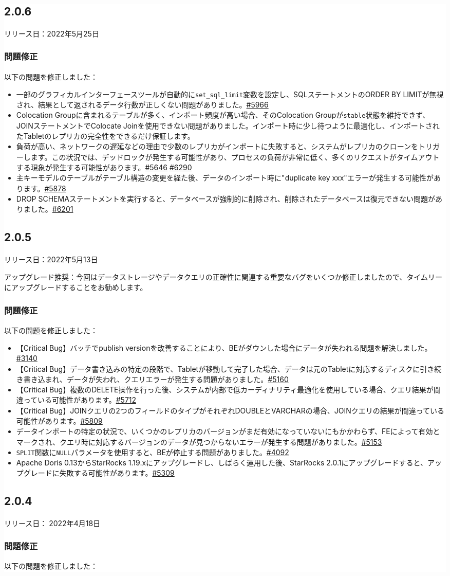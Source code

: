 ## 2.0.6

リリース日：2022年5月25日

### 問題修正

以下の問題を修正しました：

- 一部のグラフィカルインターフェースツールが自動的に`set_sql_limit`変数を設定し、SQLステートメントのORDER BY LIMITが無視され、結果として返されるデータ行数が正しくない問題がありました。[#5966](https://github.com/StarRocks/starrocks/issues/5966)
- Colocation Groupに含まれるテーブルが多く、インポート頻度が高い場合、そのColocation Groupが`stable`状態を維持できず、JOINステートメントでColocate Joinを使用できない問題がありました。インポート時に少し待つように最適化し、インポートされたTabletのレプリカの完全性をできるだけ保証します。
- 負荷が高い、ネットワークの遅延などの理由で少数のレプリカがインポートに失敗すると、システムがレプリカのクローンをトリガーします。この状況では、デッドロックが発生する可能性があり、プロセスの負荷が非常に低く、多くのリクエストがタイムアウトする現象が発生する可能性があります。[#5646](https://github.com/StarRocks/starrocks/issues/5646) [#6290](https://github.com/StarRocks/starrocks/issues/6290)
- 主キーモデルのテーブルがテーブル構造の変更を経た後、データのインポート時に"duplicate key xxx"エラーが発生する可能性があります。[#5878](https://github.com/StarRocks/starrocks/issues/5878)
- DROP SCHEMAステートメントを実行すると、データベースが強制的に削除され、削除されたデータベースは復元できない問題がありました。[#6201](https://github.com/StarRocks/starrocks/issues/6201)

## 2.0.5

リリース日：2022年5月13日

アップグレード推奨：今回はデータストレージやデータクエリの正確性に関連する重要なバグをいくつか修正しましたので、タイムリーにアップグレードすることをお勧めします。

### 問題修正

以下の問題を修正しました：

- 【Critical Bug】バッチでpublish versionを改善することにより、BEがダウンした場合にデータが失われる問題を解決しました。[#3140](https://github.com/StarRocks/starrocks/issues/3140)
- 【Critical Bug】データ書き込みの特定の段階で、Tabletが移動して完了した場合、データは元のTabletに対応するディスクに引き続き書き込まれ、データが失われ、クエリエラーが発生する問題がありました。[#5160](https://github.com/StarRocks/starrocks/issues/5160)
- 【Critical Bug】複数のDELETE操作を行った後、システムが内部で低カーディナリティ最適化を使用している場合、クエリ結果が間違っている可能性があります。[#5712](https://github.com/StarRocks/starrocks/issues/5712)
- 【Critical Bug】JOINクエリの2つのフィールドのタイプがそれぞれDOUBLEとVARCHARの場合、JOINクエリの結果が間違っている可能性があります。[#5809](https://github.com/StarRocks/starrocks/pull/5809)
- データインポートの特定の状況で、いくつかのレプリカのバージョンがまだ有効になっていないにもかかわらず、FEによって有効とマークされ、クエリ時に対応するバージョンのデータが見つからないエラーが発生する問題がありました。[#5153](https://github.com/StarRocks/starrocks/issues/5153)
- `SPLIT`関数に`NULL`パラメータを使用すると、BEが停止する問題がありました。[#4092](https://github.com/StarRocks/starrocks/issues/4092)
- Apache Doris 0.13からStarRocks 1.19.xにアップグレードし、しばらく運用した後、StarRocks 2.0.1にアップグレードすると、アップグレードに失敗する可能性があります。[#5309](https://github.com/StarRocks/starrocks/issues/5309)

## 2.0.4

リリース日： 2022年4月18日

### 問題修正

以下の問題を修正しました：
